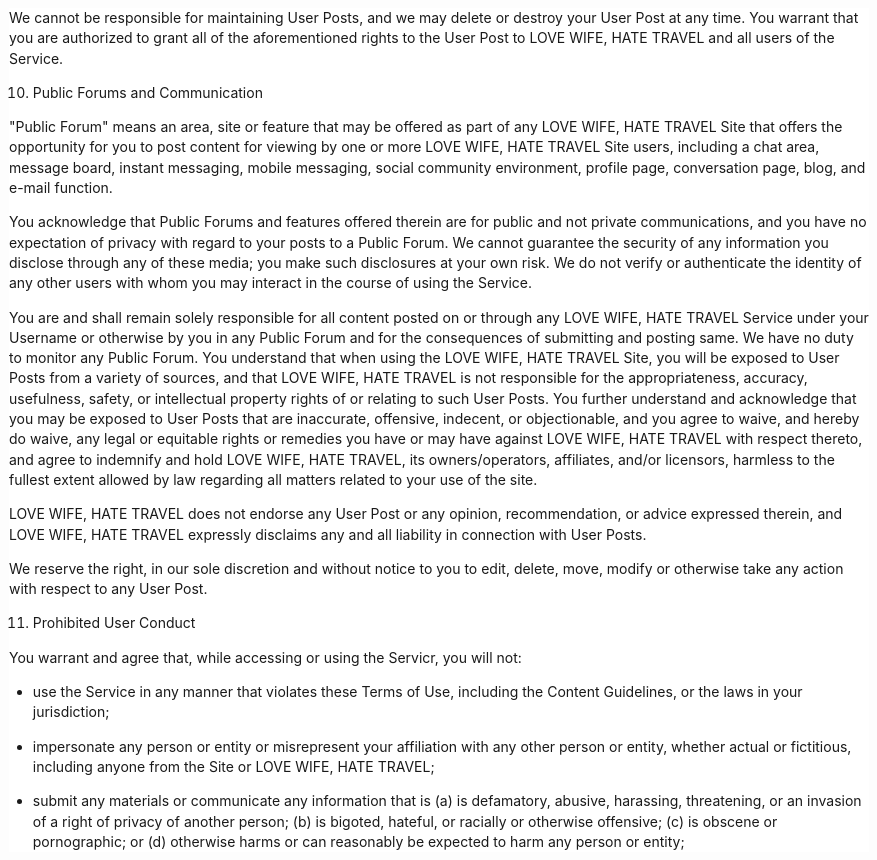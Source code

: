  

We cannot be responsible for maintaining User Posts, and we may delete or destroy your User Post at any time. You warrant that you are authorized to grant all of the aforementioned rights to the User Post to LOVE WIFE, HATE TRAVEL and all users of the Service.

 

10. Public Forums and Communication

"Public Forum" means an area, site or feature that may be offered as part of any LOVE WIFE, HATE TRAVEL Site that offers the opportunity for you to post content for viewing by one or more LOVE WIFE, HATE TRAVEL Site users, including a chat area, message board, instant messaging, mobile messaging, social community environment, profile page, conversation page, blog, and e-mail function.

 

You acknowledge that Public Forums and features offered therein are for public and not private communications, and you have no expectation of privacy with regard to your posts to a Public Forum. We cannot guarantee the security of any information you disclose through any of these media; you make such disclosures at your own risk. We do not verify or authenticate the identity of any other users with whom you may interact in the course of using the Service.

 

You are and shall remain solely responsible for all content posted on or through any LOVE WIFE, HATE TRAVEL Service under your Username or otherwise by you in any Public Forum and for the consequences of submitting and posting same. We have no duty to monitor any Public Forum. You understand that when using the LOVE WIFE, HATE TRAVEL Site, you will be exposed to User Posts from a variety of sources, and that LOVE WIFE, HATE TRAVEL is not responsible for the appropriateness, accuracy, usefulness, safety, or intellectual property rights of or relating to such User Posts. You further understand and acknowledge that you may be exposed to User Posts that are inaccurate, offensive, indecent, or objectionable, and you agree to waive, and hereby do waive, any legal or equitable rights or remedies you have or may have against LOVE WIFE, HATE TRAVEL with respect thereto, and agree to indemnify and hold LOVE WIFE, HATE TRAVEL, its owners/operators, affiliates, and/or licensors, harmless to the fullest extent allowed by law regarding all matters related to your use of the site.

 

LOVE WIFE, HATE TRAVEL does not endorse any User Post or any opinion, recommendation, or advice expressed therein, and LOVE WIFE, HATE TRAVEL expressly disclaims any and all liability in connection with User Posts.

 

We reserve the right, in our sole discretion and without notice to you to edit, delete, move, modify or otherwise take any action with respect to any User Post.

 

11. Prohibited User Conduct

You warrant and agree that, while accessing or using the Servicr, you will not:

 

- use the Service in any manner that violates these Terms of Use, including the Content Guidelines, or the laws in your jurisdiction;

- impersonate any person or entity or misrepresent your affiliation with any other person or entity, whether actual or fictitious, including anyone from the Site or LOVE WIFE, HATE TRAVEL;

- submit any materials or communicate any information that is (a) is defamatory, abusive, harassing, threatening, or an invasion of a right of privacy of another person; (b) is bigoted, hateful, or racially or otherwise offensive; (c) is obscene or pornographic; or (d) otherwise harms or can reasonably be expected to harm any person or entity;

